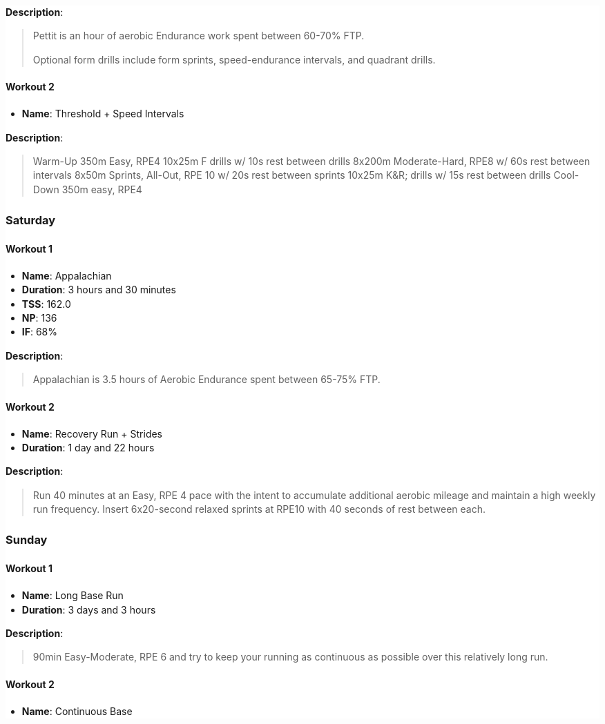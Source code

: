 **Description**:

> Pettit is an hour of aerobic Endurance work spent between 60-70% FTP.
> 
> Optional form drills include form sprints, speed-endurance intervals, and
> quadrant drills.

#### Workout 2
* **Name**: Threshold + Speed Intervals 


**Description**:

> Warm-Up 350m Easy, RPE4 10x25m F drills w/ 10s rest between drills 8x200m
> Moderate-Hard, RPE8 w/ 60s rest between intervals 8x50m Sprints, All-Out, RPE
> 10 w/ 20s rest between sprints 10x25m K&R; drills w/ 15s rest between drills
> Cool-Down 350m easy, RPE4


### Saturday 

#### Workout 1
* **Name**: Appalachian
* **Duration**: 3 hours and 30 minutes
* **TSS**: 162.0
* **NP**: 136
* **IF**: 68%

**Description**:

> Appalachian is 3.5 hours of Aerobic Endurance spent between 65-75% FTP.

#### Workout 2
* **Name**: Recovery Run + Strides
* **Duration**: 1 day and 22 hours


**Description**:

> Run 40 minutes at an Easy, RPE 4 pace with the intent to accumulate additional
> aerobic mileage and maintain a high weekly run frequency. Insert 6x20-second
> relaxed sprints at RPE10 with 40 seconds of rest between each.


### Sunday 

#### Workout 1
* **Name**: Long Base Run
* **Duration**: 3 days and 3 hours


**Description**:

> 90min Easy-Moderate, RPE 6 and try to keep your running as continuous as
> possible over this relatively long run.

#### Workout 2
* **Name**: Continuous Base
